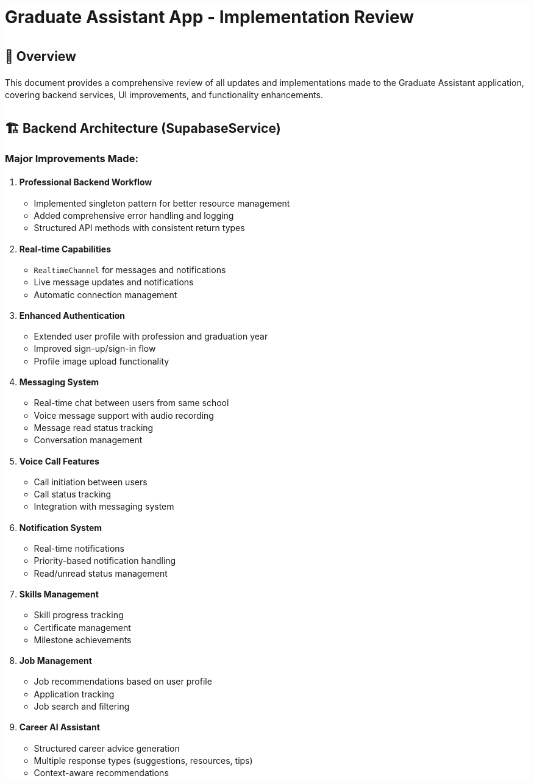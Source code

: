 # Graduate Assistant App - Implementation Review

## 🎯 Overview
This document provides a comprehensive review of all updates and implementations made to the Graduate Assistant application, covering backend services, UI improvements, and functionality enhancements.

## 🏗️ Backend Architecture (SupabaseService)

### Major Improvements Made:
1. **Professional Backend Workflow**
   - Implemented singleton pattern for better resource management
   - Added comprehensive error handling and logging
   - Structured API methods with consistent return types

2. **Real-time Capabilities**
   - `RealtimeChannel` for messages and notifications
   - Live message updates and notifications
   - Automatic connection management

3. **Enhanced Authentication**
   - Extended user profile with profession and graduation year
   - Improved sign-up/sign-in flow
   - Profile image upload functionality

4. **Messaging System**
   - Real-time chat between users from same school
   - Voice message support with audio recording
   - Message read status tracking
   - Conversation management

5. **Voice Call Features**
   - Call initiation between users
   - Call status tracking
   - Integration with messaging system

6. **Notification System**
   - Real-time notifications
   - Priority-based notification handling
   - Read/unread status management

7. **Skills Management**
   - Skill progress tracking
   - Certificate management
   - Milestone achievements

8. **Job Management**
   - Job recommendations based on user profile
   - Application tracking
   - Job search and filtering

9. **Career AI Assistant**
   - Structured career advice generation
   - Multiple response types (suggestions, resources, tips)
   - Context-aware recommendations
